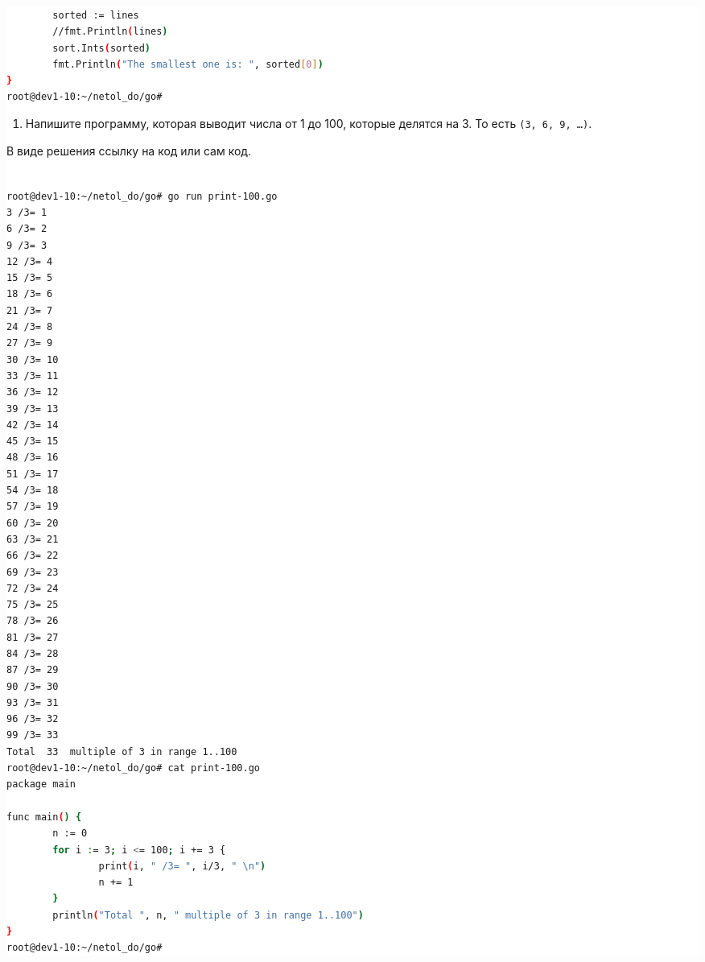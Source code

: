 ```bash
        sorted := lines
        //fmt.Println(lines)
        sort.Ints(sorted)
        fmt.Println("The smallest one is: ", sorted[0])
}
root@dev1-10:~/netol_do/go# 

```

1. Напишите программу, которая выводит числа от 1 до 100, которые делятся на 3. То есть `(3, 6, 9, …)`.

В виде решения ссылку на код или сам код. 

```bash

root@dev1-10:~/netol_do/go# go run print-100.go 
3 /3= 1 
6 /3= 2 
9 /3= 3 
12 /3= 4 
15 /3= 5 
18 /3= 6 
21 /3= 7 
24 /3= 8 
27 /3= 9 
30 /3= 10 
33 /3= 11 
36 /3= 12 
39 /3= 13 
42 /3= 14 
45 /3= 15 
48 /3= 16 
51 /3= 17 
54 /3= 18 
57 /3= 19 
60 /3= 20 
63 /3= 21 
66 /3= 22 
69 /3= 23 
72 /3= 24 
75 /3= 25 
78 /3= 26 
81 /3= 27 
84 /3= 28 
87 /3= 29 
90 /3= 30 
93 /3= 31 
96 /3= 32 
99 /3= 33 
Total  33  multiple of 3 in range 1..100
root@dev1-10:~/netol_do/go# cat print-100.go 
package main

func main() {
        n := 0
        for i := 3; i <= 100; i += 3 {
                print(i, " /3= ", i/3, " \n")
                n += 1
        }
        println("Total ", n, " multiple of 3 in range 1..100")
}
root@dev1-10:~/netol_do/go# 

```